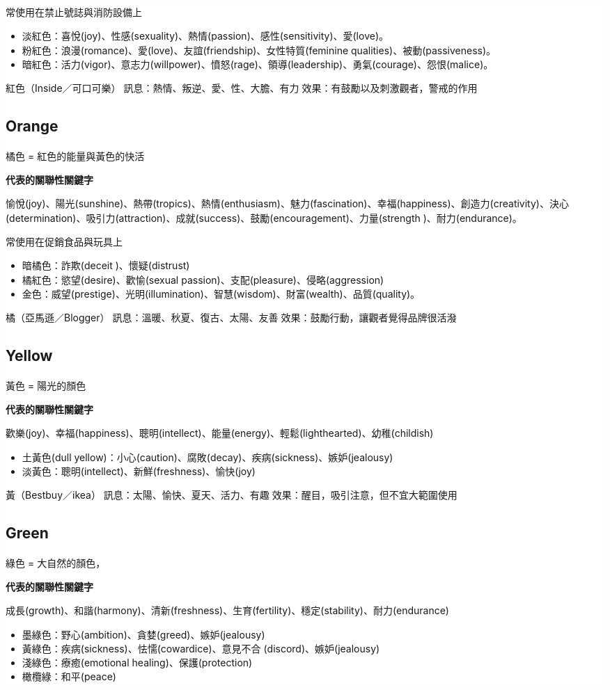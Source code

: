 常使用在禁止號誌與消防設備上

- 淡紅色：喜悅(joy)、性感(sexuality)、熱情(passion)、感性(sensitivity)、愛(love)。
- 粉紅色：浪漫(romance)、愛(love)、友誼(friendship)、女性特質(feminine qualities)、被動(passiveness)。
- 暗紅色：活力(vigor)、意志力(willpower)、憤怒(rage)、領導(leadership)、勇氣(courage)、怨恨(malice)。

紅色（Inside／可口可樂）
訊息：熱情、叛逆、愛、性、大膽、有力
效果：有鼓勵以及刺激觀者，警戒的作用

## Orange

橘色 = 紅色的能量與黃色的快活

**代表的關聯性關鍵字**

愉悅(joy)、陽光(sunshine)、熱帶(tropics)、熱情(enthusiasm)、魅力(fascination)、幸福(happiness)、創造力(creativity)、決心(determination)、吸引力(attraction)、成就(success)、鼓勵(encouragement)、力量(strength )、耐力(endurance)。

常使用在促銷食品與玩具上

- 暗橘色：詐欺(deceit )、懷疑(distrust)
- 橘紅色：慾望(desire)、歡愉(sexual passion)、支配(pleasure)、侵略(aggression)
- 金色：威望(prestige)、光明(illumination)、智慧(wisdom)、財富(wealth)、品質(quality)。

橘（亞馬遜／Blogger）
訊息：溫暖、秋夏、復古、太陽、友善
效果：鼓勵行動，讓觀者覺得品牌很活潑

## Yellow

黃色 = 陽光的顏色

**代表的關聯性關鍵字**

歡樂(joy)、幸福(happiness)、聰明(intellect)、能量(energy)、輕鬆(lighthearted)、幼稚(childish)

- 土黃色(dull yellow)：小心(caution)、腐敗(decay)、疾病(sickness)、嫉妒(jealousy)
- 淡黃色：聰明(intellect)、新鮮(freshness)、愉快(joy)

黃（Bestbuy／ikea）
訊息：太陽、愉快、夏天、活力、有趣
效果：醒目，吸引注意，但不宜大範圍使用

## Green

綠色 = 大自然的顏色，

**代表的關聯性關鍵字**

成長(growth)、和諧(harmony)、清新(freshness)、生育(fertility)、穩定(stability)、耐力(endurance)

- 墨綠色：野心(ambition)、貪婪(greed)、嫉妒(jealousy)
- 黃綠色：疾病(sickness)、怯懦(cowardice)、意見不合
(discord)、嫉妒(jealousy)
- 淺綠色：療癒(emotional healing)、保護(protection)
- 橄欖綠：和平(peace)
